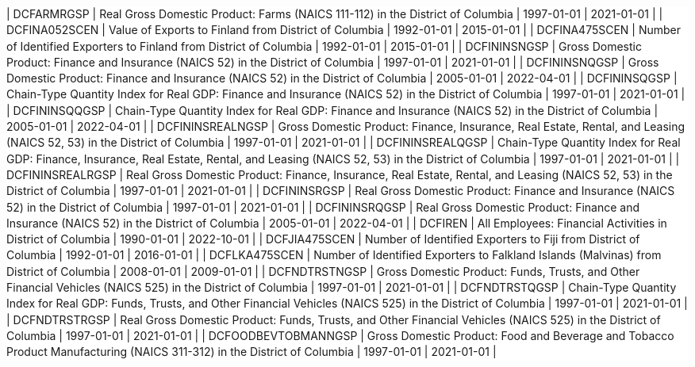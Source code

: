 | DCFARMRGSP           | Real Gross Domestic Product: Farms (NAICS 111-112) in the District of Columbia                                                                                                                                                          | 1997-01-01          | 2021-01-01        |
| DCFINA052SCEN        | Value of Exports to Finland from District of Columbia                                                                                                                                                                                   | 1992-01-01          | 2015-01-01        |
| DCFINA475SCEN        | Number of Identified Exporters to Finland from District of Columbia                                                                                                                                                                     | 1992-01-01          | 2015-01-01        |
| DCFININSNGSP         | Gross Domestic Product: Finance and Insurance (NAICS 52) in the District of Columbia                                                                                                                                                    | 1997-01-01          | 2021-01-01        |
| DCFININSNQGSP        | Gross Domestic Product: Finance and Insurance (NAICS 52) in the District of Columbia                                                                                                                                                    | 2005-01-01          | 2022-04-01        |
| DCFININSQGSP         | Chain-Type Quantity Index for Real GDP: Finance and Insurance (NAICS 52) in the District of Columbia                                                                                                                                    | 1997-01-01          | 2021-01-01        |
| DCFININSQQGSP        | Chain-Type Quantity Index for Real GDP: Finance and Insurance (NAICS 52) in the District of Columbia                                                                                                                                    | 2005-01-01          | 2022-04-01        |
| DCFININSREALNGSP     | Gross Domestic Product: Finance, Insurance, Real Estate, Rental, and Leasing (NAICS 52, 53) in the District of Columbia                                                                                                                 | 1997-01-01          | 2021-01-01        |
| DCFININSREALQGSP     | Chain-Type Quantity Index for Real GDP: Finance, Insurance, Real Estate, Rental, and Leasing (NAICS 52, 53) in the District of Columbia                                                                                                 | 1997-01-01          | 2021-01-01        |
| DCFININSREALRGSP     | Real Gross Domestic Product: Finance, Insurance, Real Estate, Rental, and Leasing (NAICS 52, 53) in the District of Columbia                                                                                                            | 1997-01-01          | 2021-01-01        |
| DCFININSRGSP         | Real Gross Domestic Product: Finance and Insurance (NAICS 52) in the District of Columbia                                                                                                                                               | 1997-01-01          | 2021-01-01        |
| DCFININSRQGSP        | Real Gross Domestic Product: Finance and Insurance (NAICS 52) in the District of Columbia                                                                                                                                               | 2005-01-01          | 2022-04-01        |
| DCFIREN              | All Employees: Financial Activities in District of Columbia                                                                                                                                                                             | 1990-01-01          | 2022-10-01        |
| DCFJIA475SCEN        | Number of Identified Exporters to Fiji from District of Columbia                                                                                                                                                                        | 1992-01-01          | 2016-01-01        |
| DCFLKA475SCEN        | Number of Identified Exporters to Falkland Islands (Malvinas) from District of Columbia                                                                                                                                                 | 2008-01-01          | 2009-01-01        |
| DCFNDTRSTNGSP        | Gross Domestic Product: Funds, Trusts, and Other Financial Vehicles (NAICS 525) in the District of Columbia                                                                                                                             | 1997-01-01          | 2021-01-01        |
| DCFNDTRSTQGSP        | Chain-Type Quantity Index for Real GDP: Funds, Trusts, and Other Financial Vehicles (NAICS 525) in the District of Columbia                                                                                                             | 1997-01-01          | 2021-01-01        |
| DCFNDTRSTRGSP        | Real Gross Domestic Product: Funds, Trusts, and Other Financial Vehicles (NAICS 525) in the District of Columbia                                                                                                                        | 1997-01-01          | 2021-01-01        |
| DCFOODBEVTOBMANNGSP  | Gross Domestic Product: Food and Beverage and Tobacco Product Manufacturing (NAICS 311-312) in the District of Columbia                                                                                                                 | 1997-01-01          | 2021-01-01        |